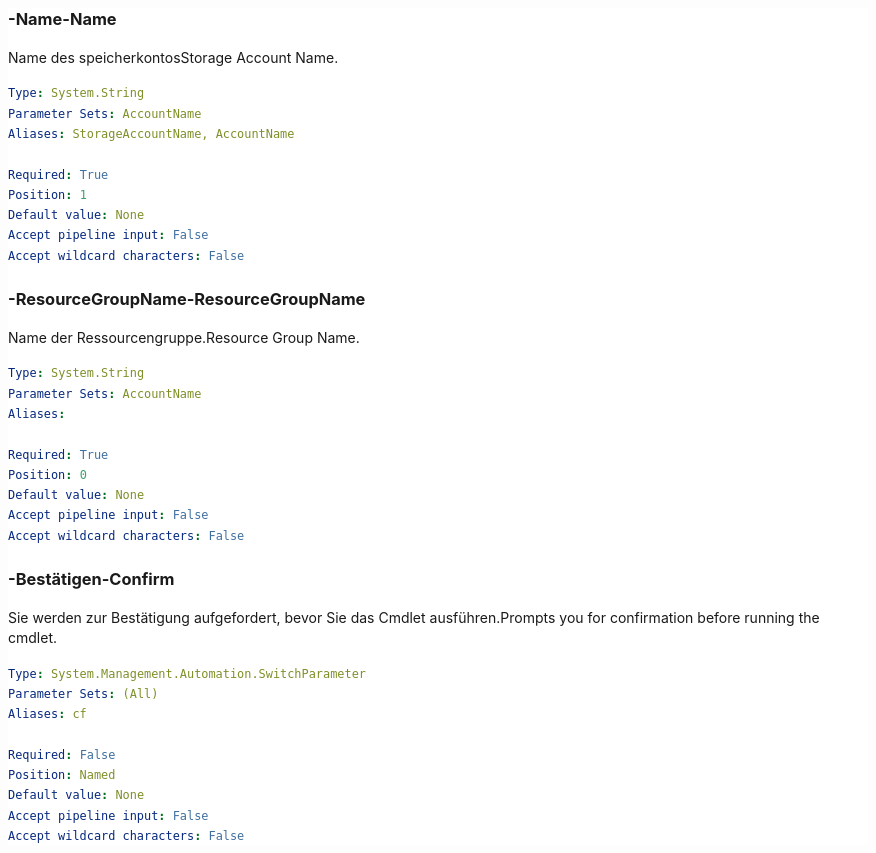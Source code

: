 ### <span data-ttu-id="33c26-134">-Name</span><span class="sxs-lookup"><span data-stu-id="33c26-134">-Name</span></span>
<span data-ttu-id="33c26-135">Name des speicherkontos</span><span class="sxs-lookup"><span data-stu-id="33c26-135">Storage Account Name.</span></span>

```yaml
Type: System.String
Parameter Sets: AccountName
Aliases: StorageAccountName, AccountName

Required: True
Position: 1
Default value: None
Accept pipeline input: False
Accept wildcard characters: False
```

### <span data-ttu-id="33c26-136">-ResourceGroupName</span><span class="sxs-lookup"><span data-stu-id="33c26-136">-ResourceGroupName</span></span>
<span data-ttu-id="33c26-137">Name der Ressourcengruppe.</span><span class="sxs-lookup"><span data-stu-id="33c26-137">Resource Group Name.</span></span>

```yaml
Type: System.String
Parameter Sets: AccountName
Aliases:

Required: True
Position: 0
Default value: None
Accept pipeline input: False
Accept wildcard characters: False
```

### <span data-ttu-id="33c26-138">-Bestätigen</span><span class="sxs-lookup"><span data-stu-id="33c26-138">-Confirm</span></span>
<span data-ttu-id="33c26-139">Sie werden zur Bestätigung aufgefordert, bevor Sie das Cmdlet ausführen.</span><span class="sxs-lookup"><span data-stu-id="33c26-139">Prompts you for confirmation before running the cmdlet.</span></span>

```yaml
Type: System.Management.Automation.SwitchParameter
Parameter Sets: (All)
Aliases: cf

Required: False
Position: Named
Default value: None
Accept pipeline input: False
Accept wildcard characters: False
```
